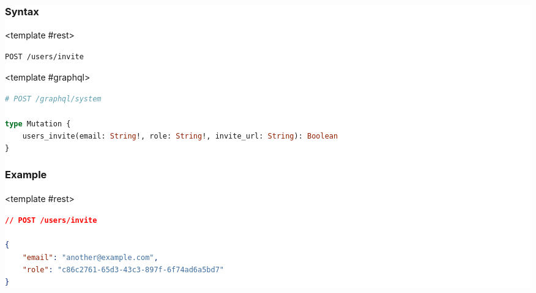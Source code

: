 ### Syntax

<SnippetToggler
	v-model="pref"
	:choices="['REST', 'GraphQL', 'JS-SDK']"
	label="API" >

<template #rest>

```
POST /users/invite
```

</template>

<template #graphql>

```graphql
# POST /graphql/system

type Mutation {
	users_invite(email: String!, role: String!, invite_url: String): Boolean
}
```

</template>
<template #js-sdk>

```js
await directus.users.invites.send(email, role, invite_url);
```

</template>

</SnippetToggler>

### Example

<SnippetToggler
	v-model="pref"
	:choices="['REST', 'GraphQL', 'JS-SDK']"
	label="API" >

<template #rest>

```json
// POST /users/invite

{
	"email": "another@example.com",
	"role": "c86c2761-65d3-43c3-897f-6f74ad6a5bd7"
}
```

</template>
<template #graphql>

```graphql
mutation {
	users_invite(email: "another@example.com", role: "c86c2761-65d3-43c3-897f-6f74ad6a5bd7")
}
```
